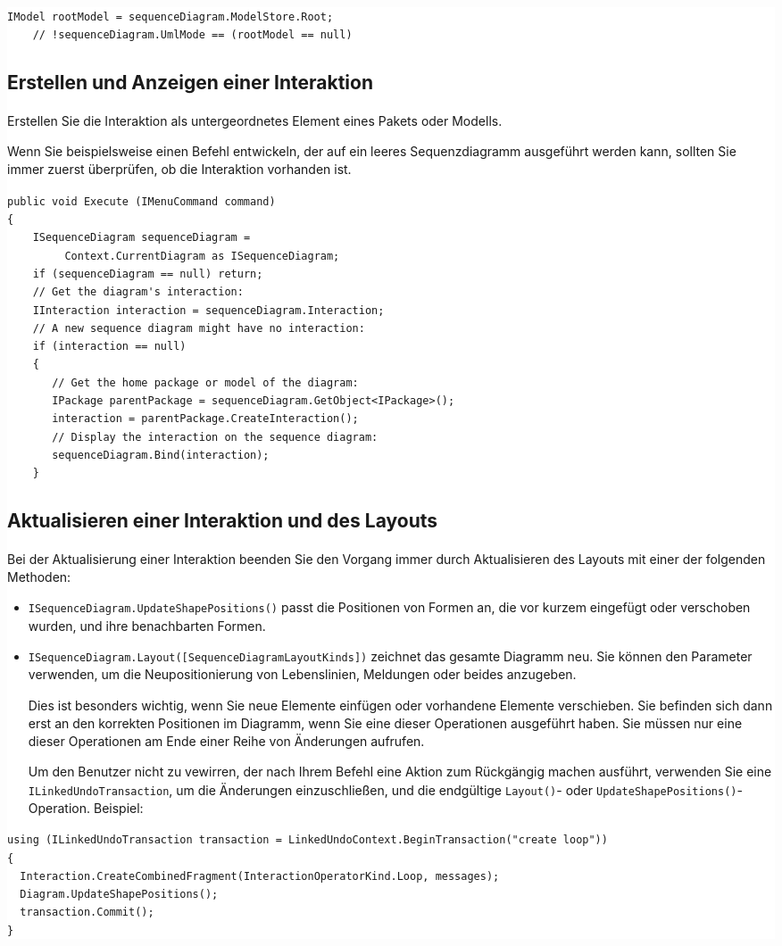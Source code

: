 ```
IModel rootModel = sequenceDiagram.ModelStore.Root;
    // !sequenceDiagram.UmlMode == (rootModel == null)
```

## <a name="to-create-and-display-an-interaction"></a>Erstellen und Anzeigen einer Interaktion
 Erstellen Sie die Interaktion als untergeordnetes Element eines Pakets oder Modells.

 Wenn Sie beispielsweise einen Befehl entwickeln, der auf ein leeres Sequenzdiagramm ausgeführt werden kann, sollten Sie immer zuerst überprüfen, ob die Interaktion vorhanden ist.

```
public void Execute (IMenuCommand command)
{
    ISequenceDiagram sequenceDiagram =
         Context.CurrentDiagram as ISequenceDiagram;
    if (sequenceDiagram == null) return;
    // Get the diagram's interaction:
    IInteraction interaction = sequenceDiagram.Interaction;
    // A new sequence diagram might have no interaction:
    if (interaction == null)
    {
       // Get the home package or model of the diagram:
       IPackage parentPackage = sequenceDiagram.GetObject<IPackage>();
       interaction = parentPackage.CreateInteraction();
       // Display the interaction on the sequence diagram:
       sequenceDiagram.Bind(interaction);
    }
```

## <a name="updating-an-interaction-and-its-layout"></a>Aktualisieren einer Interaktion und des Layouts
 Bei der Aktualisierung einer Interaktion beenden Sie den Vorgang immer durch Aktualisieren des Layouts mit einer der folgenden Methoden:

- `ISequenceDiagram.UpdateShapePositions()` passt die Positionen von Formen an, die vor kurzem eingefügt oder verschoben wurden, und ihre benachbarten Formen.

- `ISequenceDiagram.Layout([SequenceDiagramLayoutKinds])` zeichnet das gesamte Diagramm neu. Sie können den Parameter verwenden, um die Neupositionierung von Lebenslinien, Meldungen oder beides anzugeben.

  Dies ist besonders wichtig, wenn Sie neue Elemente einfügen oder vorhandene Elemente verschieben. Sie befinden sich dann erst an den korrekten Positionen im Diagramm, wenn Sie eine dieser Operationen ausgeführt haben. Sie müssen nur eine dieser Operationen am Ende einer Reihe von Änderungen aufrufen.

  Um den Benutzer nicht zu vewirren, der nach Ihrem Befehl eine Aktion zum Rückgängig machen ausführt, verwenden Sie eine `ILinkedUndoTransaction`, um die Änderungen einzuschließen, und die endgültige `Layout()`- oder `UpdateShapePositions()`-Operation. Beispiel:

```
using (ILinkedUndoTransaction transaction = LinkedUndoContext.BeginTransaction("create loop"))
{
  Interaction.CreateCombinedFragment(InteractionOperatorKind.Loop, messages);
  Diagram.UpdateShapePositions();
  transaction.Commit();
}
```
